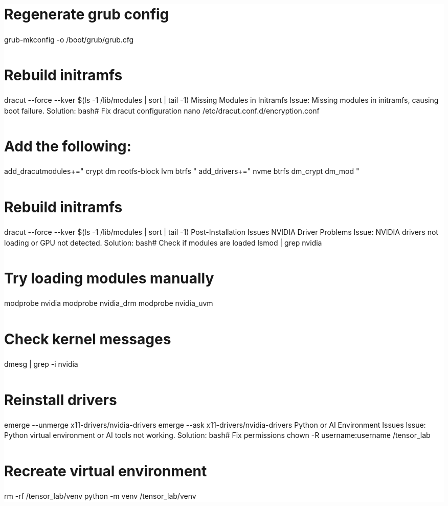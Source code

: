 # Regenerate grub config
grub-mkconfig -o /boot/grub/grub.cfg

# Rebuild initramfs
dracut --force --kver $(ls -1 /lib/modules | sort | tail -1)
Missing Modules in Initramfs
Issue: Missing modules in initramfs, causing boot failure.
Solution:
bash# Fix dracut configuration
nano /etc/dracut.conf.d/encryption.conf
# Add the following:
add_dracutmodules+=" crypt dm rootfs-block lvm btrfs "
add_drivers+=" nvme btrfs dm_crypt dm_mod "

# Rebuild initramfs
dracut --force --kver $(ls -1 /lib/modules | sort | tail -1)
Post-Installation Issues
NVIDIA Driver Problems
Issue: NVIDIA drivers not loading or GPU not detected.
Solution:
bash# Check if modules are loaded
lsmod | grep nvidia

# Try loading modules manually
modprobe nvidia
modprobe nvidia_drm
modprobe nvidia_uvm

# Check kernel messages
dmesg | grep -i nvidia

# Reinstall drivers
emerge --unmerge x11-drivers/nvidia-drivers
emerge --ask x11-drivers/nvidia-drivers
Python or AI Environment Issues
Issue: Python virtual environment or AI tools not working.
Solution:
bash# Fix permissions
chown -R username:username /tensor_lab

# Recreate virtual environment
rm -rf /tensor_lab/venv
python -m venv /tensor_lab/venv
